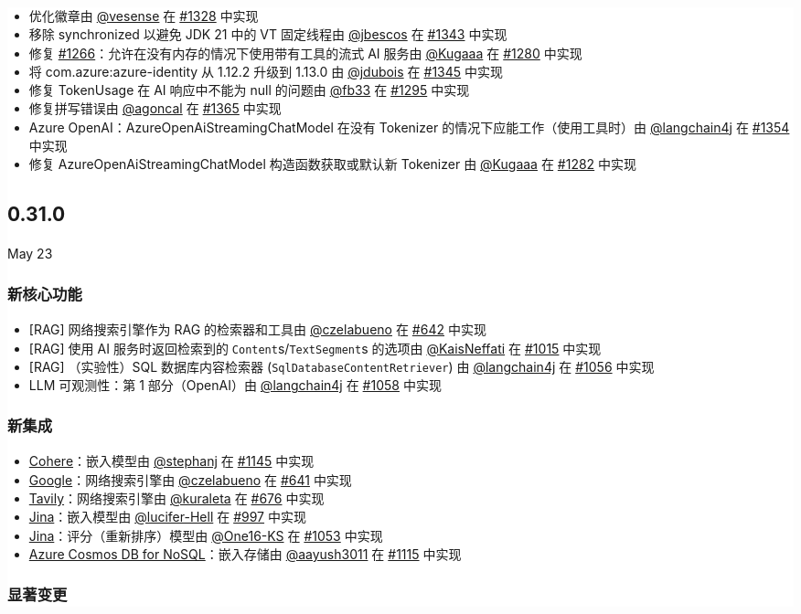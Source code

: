 - 优化徽章由 [@vesense](https://github.com/vesense) 在 [#1328](https://github.com/langchain4j/langchain4j/pull/1328) 中实现
- 移除 synchronized 以避免 JDK 21 中的 VT 固定线程由 [@jbescos](https://github.com/jbescos) 在 [#1343](https://github.com/langchain4j/langchain4j/pull/1343) 中实现
- 修复 [#1266](https://github.com/langchain4j/langchain4j/issues/1266)：允许在没有内存的情况下使用带有工具的流式 AI 服务由 [@Kugaaa](https://github.com/Kugaaa) 在 [#1280](https://github.com/langchain4j/langchain4j/pull/1280) 中实现
- 将 com.azure:azure-identity 从 1.12.2 升级到 1.13.0 由 [@jdubois](https://github.com/jdubois) 在 [#1345](https://github.com/langchain4j/langchain4j/pull/1345) 中实现
- 修复 TokenUsage 在 AI 响应中不能为 null 的问题由 [@fb33](https://github.com/fb33) 在 [#1295](https://github.com/langchain4j/langchain4j/pull/1295) 中实现
- 修复拼写错误由 [@agoncal](https://github.com/agoncal) 在 [#1365](https://github.com/langchain4j/langchain4j/pull/1365) 中实现
- Azure OpenAI：AzureOpenAiStreamingChatModel 在没有 Tokenizer 的情况下应能工作（使用工具时）由 [@langchain4j](https://github.com/langchain4j) 在 [#1354](https://github.com/langchain4j/langchain4j/pull/1354) 中实现
- 修复 AzureOpenAiStreamingChatModel 构造函数获取或默认新 Tokenizer 由 [@Kugaaa](https://github.com/Kugaaa) 在 [#1282](https://github.com/langchain4j/langchain4j/pull/1282) 中实现

## 0.31.0

May 23

### 新核心功能

- [RAG] 网络搜索引擎作为 RAG 的检索器和工具由 [@czelabueno](https://github.com/czelabueno) 在 [#642](https://github.com/langchain4j/langchain4j/pull/642) 中实现
- [RAG] 使用 AI 服务时返回检索到的 `Content`s/`TextSegment`s 的选项由 [@KaisNeffati](https://github.com/KaisNeffati) 在 [#1015](https://github.com/langchain4j/langchain4j/pull/1015) 中实现
- [RAG] （实验性）SQL 数据库内容检索器 (`SqlDatabaseContentRetriever`) 由 [@langchain4j](https://github.com/langchain4j) 在 [#1056](https://github.com/langchain4j/langchain4j/pull/1056) 中实现
- LLM 可观测性：第 1 部分（OpenAI）由 [@langchain4j](https://github.com/langchain4j) 在 [#1058](https://github.com/langchain4j/langchain4j/pull/1058) 中实现

### 新集成

- [Cohere](https://cohere.com/)：嵌入模型由 [@stephanj](https://github.com/stephanj) 在 [#1145](https://github.com/langchain4j/langchain4j/pull/1145) 中实现
- [Google](https://developers.google.com/custom-search/docs/overview)：网络搜索引擎由 [@czelabueno](https://github.com/czelabueno) 在 [#641](https://github.com/langchain4j/langchain4j/pull/641) 中实现
- [Tavily](https://tavily.com/)：网络搜索引擎由 [@kuraleta](https://github.com/kuraleta) 在 [#676](https://github.com/langchain4j/langchain4j/pull/676) 中实现
- [Jina](https://jina.ai/)：嵌入模型由 [@lucifer-Hell](https://github.com/lucifer-Hell) 在 [#997](https://github.com/langchain4j/langchain4j/pull/997) 中实现
- [Jina](https://jina.ai/)：评分（重新排序）模型由 [@One16-KS](https://github.com/One16-KS) 在 [#1053](https://github.com/langchain4j/langchain4j/pull/1053) 中实现
- [Azure Cosmos DB for NoSQL](https://learn.microsoft.com/en-us/azure/cosmos-db/nosql/)：嵌入存储由 [@aayush3011](https://github.com/aayush3011) 在 [#1115](https://github.com/langchain4j/langchain4j/pull/1115) 中实现

### 显著变更
